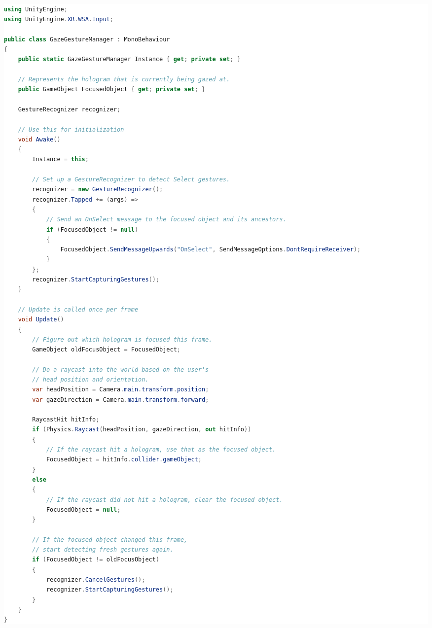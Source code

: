 ```cs
using UnityEngine;
using UnityEngine.XR.WSA.Input;

public class GazeGestureManager : MonoBehaviour
{
    public static GazeGestureManager Instance { get; private set; }

    // Represents the hologram that is currently being gazed at.
    public GameObject FocusedObject { get; private set; }

    GestureRecognizer recognizer;

    // Use this for initialization
    void Awake()
    {
        Instance = this;

        // Set up a GestureRecognizer to detect Select gestures.
        recognizer = new GestureRecognizer();
        recognizer.Tapped += (args) =>
        {
            // Send an OnSelect message to the focused object and its ancestors.
            if (FocusedObject != null)
            {
                FocusedObject.SendMessageUpwards("OnSelect", SendMessageOptions.DontRequireReceiver);
            }
        };
        recognizer.StartCapturingGestures();
    }

    // Update is called once per frame
    void Update()
    {
        // Figure out which hologram is focused this frame.
        GameObject oldFocusObject = FocusedObject;

        // Do a raycast into the world based on the user's
        // head position and orientation.
        var headPosition = Camera.main.transform.position;
        var gazeDirection = Camera.main.transform.forward;

        RaycastHit hitInfo;
        if (Physics.Raycast(headPosition, gazeDirection, out hitInfo))
        {
            // If the raycast hit a hologram, use that as the focused object.
            FocusedObject = hitInfo.collider.gameObject;
        }
        else
        {
            // If the raycast did not hit a hologram, clear the focused object.
            FocusedObject = null;
        }

        // If the focused object changed this frame,
        // start detecting fresh gestures again.
        if (FocusedObject != oldFocusObject)
        {
            recognizer.CancelGestures();
            recognizer.StartCapturingGestures();
        }
    }
}
```